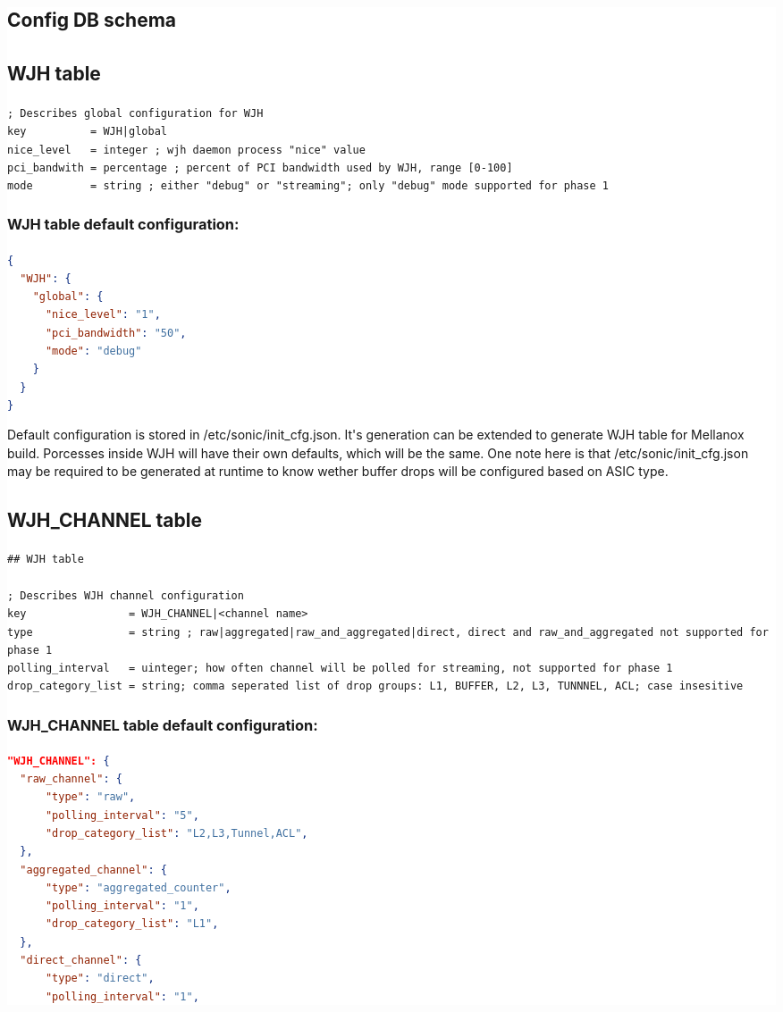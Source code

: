 
## Config DB schema

## WJH table

```
; Describes global configuration for WJH
key          = WJH|global
nice_level   = integer ; wjh daemon process "nice" value
pci_bandwith = percentage ; percent of PCI bandwidth used by WJH, range [0-100]
mode         = string ; either "debug" or "streaming"; only "debug" mode supported for phase 1
```

### WJH table default configuration:

```json
{
  "WJH": {
    "global": {
      "nice_level": "1",
      "pci_bandwidth": "50",
      "mode": "debug"
    }
  }
}
```

Default configuration is stored in /etc/sonic/init_cfg.json. It's generation can be extended to generate WJH table for Mellanox build.
Porcesses inside WJH will have their own defaults, which will be the same. One note here is that /etc/sonic/init_cfg.json may be required to be generated at runtime to know wether buffer drops will be configured based on ASIC type.

## WJH_CHANNEL table

```
## WJH table

; Describes WJH channel configuration
key                = WJH_CHANNEL|<channel name>
type               = string ; raw|aggregated|raw_and_aggregated|direct, direct and raw_and_aggregated not supported for phase 1
polling_interval   = uinteger; how often channel will be polled for streaming, not supported for phase 1
drop_category_list = string; comma seperated list of drop groups: L1, BUFFER, L2, L3, TUNNNEL, ACL; case insesitive
```

### WJH_CHANNEL table default configuration:

```json
"WJH_CHANNEL": {
  "raw_channel": {
      "type": "raw",
      "polling_interval": "5",
      "drop_category_list": "L2,L3,Tunnel,ACL",
  },
  "aggregated_channel": {
      "type": "aggregated_counter",
      "polling_interval": "1",
      "drop_category_list": "L1",
  },
  "direct_channel": {
      "type": "direct",
      "polling_interval": "1",
```